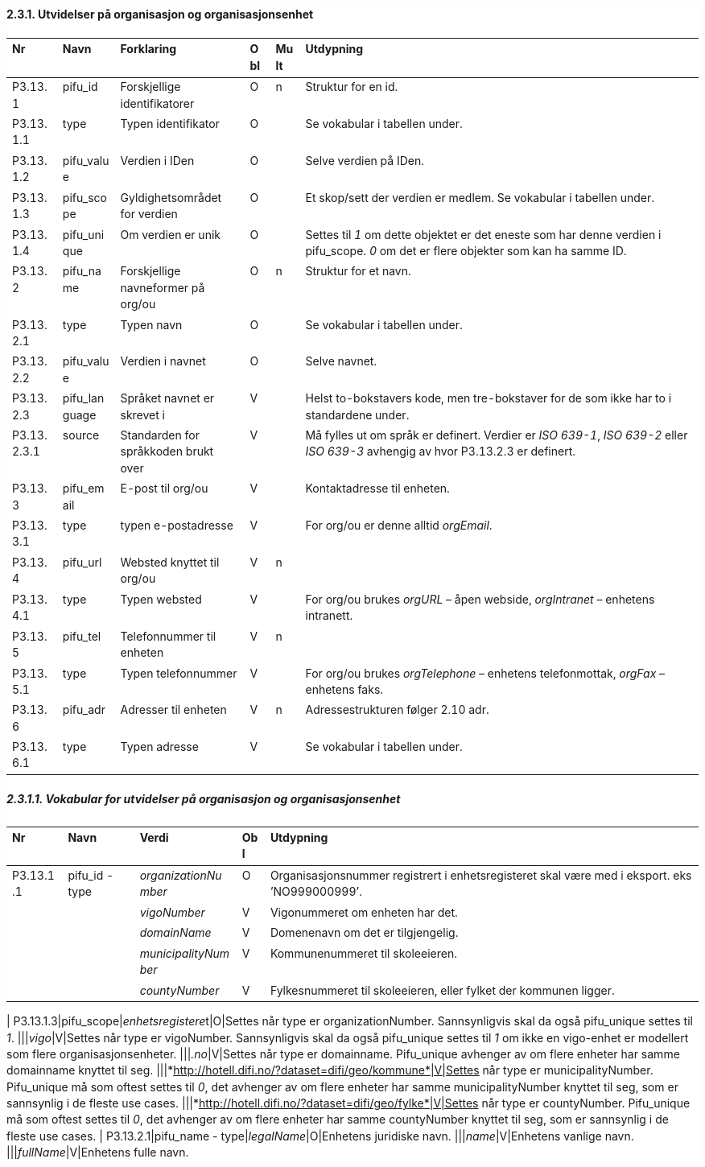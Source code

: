 <a name="goutvidelser1"/>

#### 2.3.1. Utvidelser på organisasjon og organisasjonsenhet

**Nr**|**Navn**|**Forklaring**|**Obl**|**Mult**|**Utdypning**|
:-----|:-------|:-------------|:------|:-------|:------------|
P3.13.1|pifu_id|Forskjellige identifikatorer|O|n|Struktur for en id.
P3.13.1.1|type|Typen identifikator|O||Se vokabular i tabellen under.
P3.13.1.2|pifu_value|Verdien i IDen|O||Selve verdien på IDen.
P3.13.1.3|pifu_scope|Gyldighetsområdet for verdien|O||Et skop/sett der verdien er medlem. Se vokabular i tabellen under.
P3.13.1.4|pifu_unique|Om verdien er unik|O	||Settes til *1* om dette objektet er det eneste som har denne verdien i pifu_scope. *0* om det er flere objekter som kan ha samme ID.
P3.13.2|pifu_name|Forskjellige navneformer på org/ou|O|n|Struktur for et navn.
P3.13.2.1|type|Typen navn|O	||Se vokabular i tabellen under.
P3.13.2.2|pifu_value|Verdien i navnet|O||Selve navnet.
P3.13.2.3|pifu_language|Språket navnet er skrevet i|V||Helst to-bokstavers kode, men tre-bokstaver for de som ikke har to i standardene under.
P3.13.2.3.1|source|Standarden for språkkoden brukt over|V||Må fylles ut om språk er definert. Verdier er *ISO 639-1*, *ISO 639-2* eller *ISO 639-3* avhengig av hvor P3.13.2.3 er definert.
P3.13.3|pifu_email|E-post til org/ou|V||Kontaktadresse til enheten.
P3.13.3.1|type|typen e-postadresse|V||For org/ou er denne alltid *orgEmail*.
P3.13.4|pifu_url|Websted knyttet til org/ou|V|n
P3.13.4.1|type|Typen websted|V||For org/ou brukes *orgURL* – åpen webside, *orgIntranet* – enhetens intranett.
P3.13.5|pifu_tel|Telefonnummer til enheten|V|n	
P3.13.5.1|type|Typen telefonnummer|V||For org/ou brukes *orgTelephone* – enhetens telefonmottak, *orgFax* – enhetens faks.
P3.13.6|pifu_adr|Adresser til enheten|V|n|Adressestrukturen følger 2.10 adr.
P3.13.6.1|type|Typen adresse|V||Se vokabular i tabellen under.

<a name="goutvidelser1vokab"/>

##### 2.3.1.1. Vokabular for utvidelser på organisasjon og organisasjonsenhet

**Nr**|**Navn**|**Verdi**|**Obl**|**Utdypning**|
:-----|:-------|:--------|:------|:------------|
P3.13.1.1|pifu_id - type|*organizationNumber*|O|Organisasjonsnummer registrert i enhetsregisteret skal være med i eksport. eks ’NO999000999’.
|||*vigoNumber*|V|Vigonummeret om enheten har det.
|||*domainName*|V|Domenenavn om det er tilgjengelig.
|||*municipalityNumber*|V|Kommunenummeret til skoleeieren.
|||*countyNumber*|V|Fylkesnummeret til skoleeieren, eller fylket der kommunen ligger.
|
P3.13.1.3|pifu_scope|*enhetsregistere*t|O|Settes når type er organizationNumber. Sannsynligvis skal da også pifu_unique settes til *1*.
|||*vigo*|V|Settes når type er vigoNumber. Sannsynligvis skal da også pifu_unique settes til *1* om ikke en vigo-enhet er modellert som flere organisasjonsenheter.
|||*.no*|V|Settes når type er domainname. Pifu_unique avhenger av om flere enheter har samme domainname knyttet til seg.
|||*http://hotell.difi.no/?dataset=difi/geo/kommune*|V|Settes når type er municipalityNumber. Pifu_unique må som oftest settes til *0*, det avhenger av om flere enheter har samme municipalityNumber knyttet til seg, som er sannsynlig i de fleste use cases.
|||*http://hotell.difi.no/?dataset=difi/geo/fylke*|V|Settes når type er countyNumber. Pifu_unique må som oftest settes til *0*, det avhenger av om flere enheter har samme countyNumber knyttet til seg, som er sannsynlig i de fleste use cases.
|
P3.13.2.1|pifu_name - type|*legalName*|O|Enhetens juridiske navn.
|||*name*|V|Enhetens vanlige navn.
|||*fullName*|V|Enhetens fulle navn.